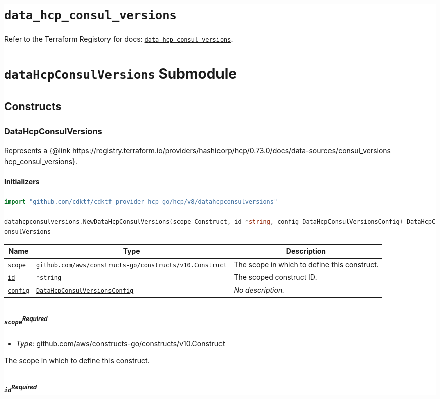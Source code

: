 # `data_hcp_consul_versions`

Refer to the Terraform Registory for docs: [`data_hcp_consul_versions`](https://registry.terraform.io/providers/hashicorp/hcp/0.73.0/docs/data-sources/consul_versions).

# `dataHcpConsulVersions` Submodule <a name="`dataHcpConsulVersions` Submodule" id="@cdktf/provider-hcp.dataHcpConsulVersions"></a>

## Constructs <a name="Constructs" id="Constructs"></a>

### DataHcpConsulVersions <a name="DataHcpConsulVersions" id="@cdktf/provider-hcp.dataHcpConsulVersions.DataHcpConsulVersions"></a>

Represents a {@link https://registry.terraform.io/providers/hashicorp/hcp/0.73.0/docs/data-sources/consul_versions hcp_consul_versions}.

#### Initializers <a name="Initializers" id="@cdktf/provider-hcp.dataHcpConsulVersions.DataHcpConsulVersions.Initializer"></a>

```go
import "github.com/cdktf/cdktf-provider-hcp-go/hcp/v8/datahcpconsulversions"

datahcpconsulversions.NewDataHcpConsulVersions(scope Construct, id *string, config DataHcpConsulVersionsConfig) DataHcpConsulVersions
```

| **Name** | **Type** | **Description** |
| --- | --- | --- |
| <code><a href="#@cdktf/provider-hcp.dataHcpConsulVersions.DataHcpConsulVersions.Initializer.parameter.scope">scope</a></code> | <code>github.com/aws/constructs-go/constructs/v10.Construct</code> | The scope in which to define this construct. |
| <code><a href="#@cdktf/provider-hcp.dataHcpConsulVersions.DataHcpConsulVersions.Initializer.parameter.id">id</a></code> | <code>*string</code> | The scoped construct ID. |
| <code><a href="#@cdktf/provider-hcp.dataHcpConsulVersions.DataHcpConsulVersions.Initializer.parameter.config">config</a></code> | <code><a href="#@cdktf/provider-hcp.dataHcpConsulVersions.DataHcpConsulVersionsConfig">DataHcpConsulVersionsConfig</a></code> | *No description.* |

---

##### `scope`<sup>Required</sup> <a name="scope" id="@cdktf/provider-hcp.dataHcpConsulVersions.DataHcpConsulVersions.Initializer.parameter.scope"></a>

- *Type:* github.com/aws/constructs-go/constructs/v10.Construct

The scope in which to define this construct.

---

##### `id`<sup>Required</sup> <a name="id" id="@cdktf/provider-hcp.dataHcpConsulVersions.DataHcpConsulVersions.Initializer.parameter.id"></a>
